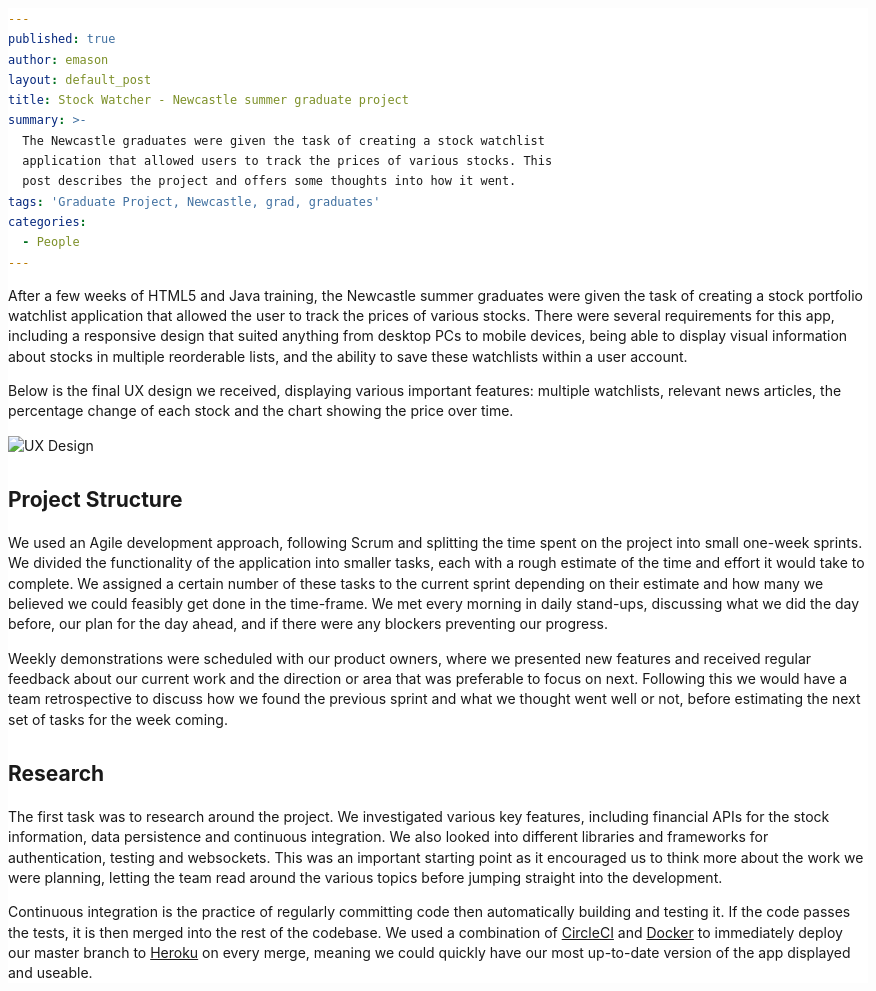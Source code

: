 ```yaml
---
published: true
author: emason
layout: default_post
title: Stock Watcher - Newcastle summer graduate project
summary: >-
  The Newcastle graduates were given the task of creating a stock watchlist
  application that allowed users to track the prices of various stocks. This
  post describes the project and offers some thoughts into how it went.
tags: 'Graduate Project, Newcastle, grad, graduates'
categories:
  - People
---
```

After a few weeks of HTML5 and Java training, the Newcastle summer graduates were given the task of creating a stock portfolio watchlist application that allowed the user to track the prices of various stocks. There were several requirements for this app, including a responsive design that suited anything from desktop PCs to mobile devices, being able to display visual information about stocks in multiple reorderable lists, and the ability to save these watchlists within a user account. 

Below is the final UX design we received, displaying various important features: multiple watchlists, relevant news articles, the percentage change of each stock and the chart showing the price over time.  

![UX Design]({{site.baseurl}}/emason/assets/UXDesign.png)


## Project Structure
We used an Agile development approach, following Scrum and splitting the time spent on the project into small one-week sprints. We divided the functionality of the application into smaller tasks, each with a rough estimate of the time and effort it would take to complete. We assigned a certain number of these tasks to the current sprint depending on their estimate and how many we believed we could feasibly get done in the time-frame. We met every morning in daily stand-ups, discussing what we did the day before, our plan for the day ahead, and if there were any blockers preventing our progress.

Weekly demonstrations were scheduled with our product owners, where we presented new features and received regular feedback about our current work and the direction or area that was preferable to focus on next. Following this we would have a team retrospective to discuss how we found the previous sprint and what we thought went well or not, before estimating the next set of tasks for the week coming.


## Research
The first task was to research around the project. We investigated various key features, including financial APIs for the stock information, data persistence and continuous integration. We also looked into different libraries and frameworks for authentication, testing and websockets. This was an important starting point as it encouraged us to think more about the work we were planning, letting the team read around the various topics before jumping straight into the development.

Continuous integration is the practice of regularly committing code then automatically building and testing it. If the code passes the tests, it is then merged into the rest of the codebase. We used a combination of [CircleCI](https://circleci.com) and [Docker](https://www.docker.com) to immediately deploy our master branch to [Heroku](https://www.heroku.com/home) on every merge, meaning we could quickly have our most up-to-date version of the app displayed and useable.
